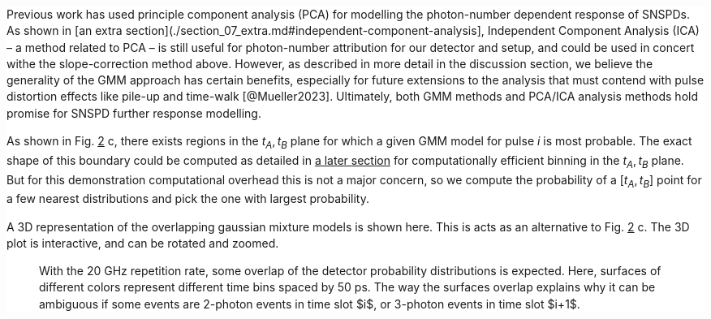 Previous work has used principle component analysis (PCA) for modelling the photon-number dependent response of SNSPDs. As shown in \[an extra section\](./section_07_extra.md#independent-component-analysis\], Independent Component Analysis (ICA) – a method related to PCA – is still useful for photon-number attribution for our detector and setup, and could be used in concert withe the slope-correction method above. However, as described in more detail in the discussion section, we believe the generality of the GMM approach has certain benefits, especially for future extensions to the analysis that must contend with pulse distortion effects like pile-up and time-walk&#160;[@Mueller2023]. Ultimately, both GMM methods and PCA/ICA analysis methods hold promise for SNSPD further response modelling.

As shown in Fig. [2](#fig:gmm_model) c, there exists regions in the $t_A, t_B$ plane for which a given GMM model for pulse $i$ is most probable. The exact shape of this boundary could be computed as detailed in [a later section](./section_07_extra.md#computing-gmm-intersection-boundaries) for computationally efficient binning in the $t_A, t_B$ plane. But for this demonstration computational overhead this is not a major concern, so we compute the probability of a $[t_A, t_B]$ point for a few nearest distributions and pick the one with largest probability.



A 3D representation of the overlapping gaussian mixture models is shown here. This is acts as an alternative to Fig. [2](#fig:gmm_model) c. The 3D plot is interactive, and can be rotated and zoomed.
<script>
            function resizeIframe(iframe) {
                iframe.style.height = iframe.contentWindow.document.documentElement.scrollHeight + 'px';
                iframe.style.width = iframe.contentWindow.document.documentElement.scrollWidth + 'px';
            }
</script>

<style>
iframe {
            display: block;
            width: 100%;
            border: none;
        }
</style>
<figure markdown>
<a name='fig:interactive_gmm_overlap'></a> 
<iframe src="../code/3_high_mfn.html" onload="resizeIframe(this)" scrolling="no"></iframe>
<figcaption markdown>With the 20 GHz repetition rate, some overlap of the detector probability distributions is expected. Here, surfaces of different colors represent different time bins spaced by 50 ps. The way the surfaces overlap explains why it can be ambiguous if some events are 2-photon events in time slot $i$, or 3-photon events in time slot $i+1$. </figcaption>
</figure>




